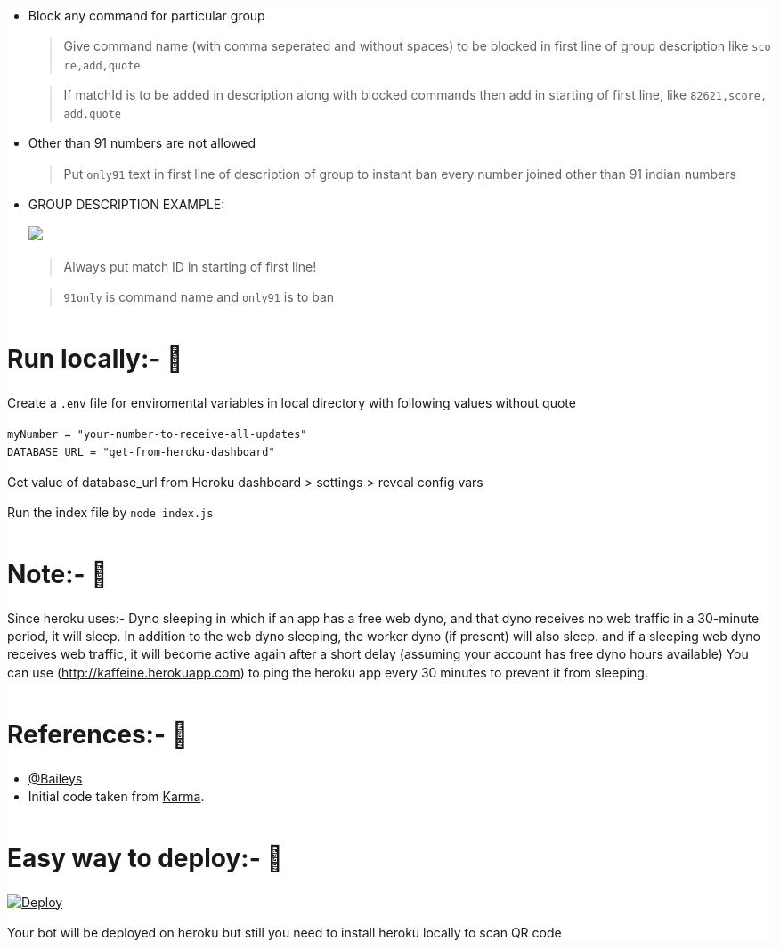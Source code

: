 - Block any command for particular group

  > Give command name (with comma seperated and without spaces) to be blocked in first line of group description like `score,add,quote`

  > If matchId is to be added in description along with blocked commands then add in starting of first line, like `82621,score,add,quote`

- Other than 91 numbers are not allowed

  > Put `only91` text in first line of description of group to instant ban every number joined other than 91 indian numbers

- GROUP DESCRIPTION EXAMPLE:

   <img src="https://i.ibb.co/2Z8t9Qm/IMG-20211006-154704.jpg" width="400"/>

  > Always put match ID in starting of first line!

  > `91only` is command name and `only91` is to ban

# Run locally:- :rocket:

Create a `.env` file for enviromental variables in local directory with following values without quote

    myNumber = "your-number-to-receive-all-updates"
    DATABASE_URL = "get-from-heroku-dashboard"

Get value of database_url from Heroku dashboard > settings > reveal config vars

Run the index file by `node index.js`

# Note:- :rocket:

Since heroku uses:- Dyno sleeping in which if an app has a free web dyno, and that dyno receives no web traffic in a 30-minute period, it will sleep. In addition to the web dyno sleeping, the worker dyno (if present) will also sleep. and if a sleeping web dyno receives web traffic, it will become active again after a short delay (assuming your account has free dyno hours available)
You can use (http://kaffeine.herokuapp.com) to ping the heroku app every 30 minutes to prevent it from sleeping.

# References:- :rocket:

- [@Baileys](https://github.com/adiwajshing/Baileys)
- Initial code taken from [Karma](https://github.com/karmaisgreat/simple-whatsapp-bot).

# Easy way to deploy:- :rocket:

[![Deploy](https://www.herokucdn.com/deploy/button.svg)](https://heroku.com/deploy?template=https://github.com/Shubhamrawat5/whatsapp-bot)

Your bot will be deployed on heroku but still you need to install heroku locally to scan QR code
